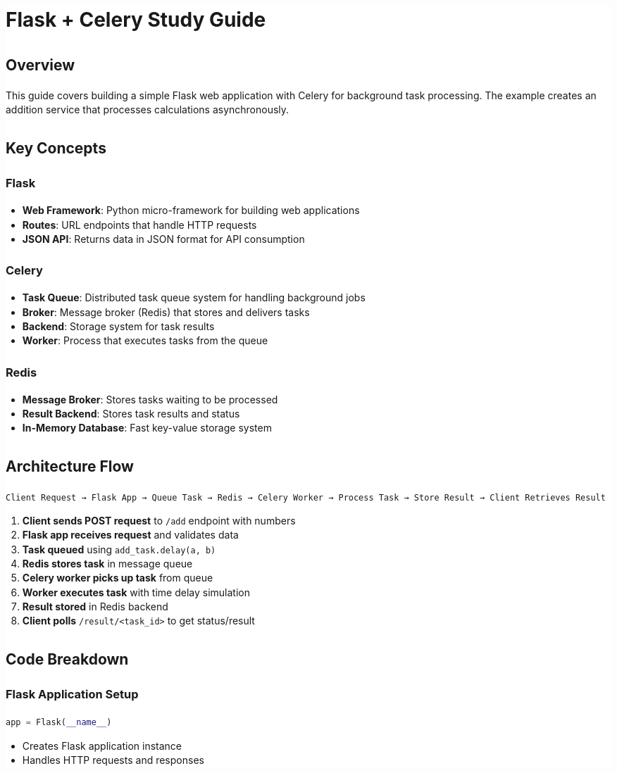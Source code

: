 # Flask + Celery Study Guide

## Overview

This guide covers building a simple Flask web application with Celery for background task processing. The example creates an addition service that processes calculations asynchronously.

## Key Concepts

### Flask
- **Web Framework**: Python micro-framework for building web applications
- **Routes**: URL endpoints that handle HTTP requests
- **JSON API**: Returns data in JSON format for API consumption

### Celery
- **Task Queue**: Distributed task queue system for handling background jobs
- **Broker**: Message broker (Redis) that stores and delivers tasks
- **Backend**: Storage system for task results
- **Worker**: Process that executes tasks from the queue

### Redis
- **Message Broker**: Stores tasks waiting to be processed
- **Result Backend**: Stores task results and status
- **In-Memory Database**: Fast key-value storage system

## Architecture Flow

```
Client Request → Flask App → Queue Task → Redis → Celery Worker → Process Task → Store Result → Client Retrieves Result
```

1. **Client sends POST request** to `/add` endpoint with numbers
2. **Flask app receives request** and validates data
3. **Task queued** using `add_task.delay(a, b)`
4. **Redis stores task** in message queue
5. **Celery worker picks up task** from queue
6. **Worker executes task** with time delay simulation
7. **Result stored** in Redis backend
8. **Client polls** `/result/<task_id>` to get status/result

## Code Breakdown

### Flask Application Setup
```python
app = Flask(__name__)
```
- Creates Flask application instance
- Handles HTTP requests and responses
